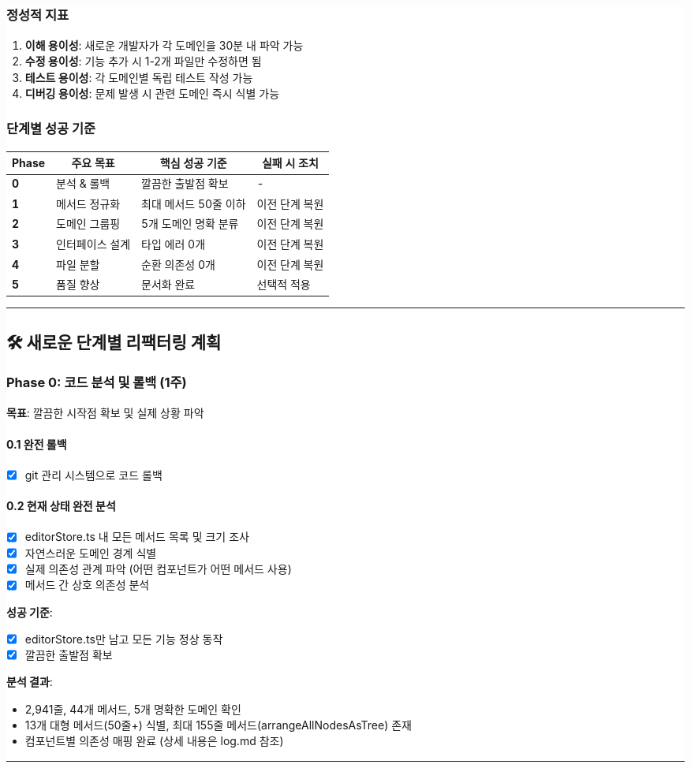 ### 정성적 지표

1. **이해 용이성**: 새로운 개발자가 각 도메인을 30분 내 파악 가능
2. **수정 용이성**: 기능 추가 시 1-2개 파일만 수정하면 됨
3. **테스트 용이성**: 각 도메인별 독립 테스트 작성 가능
4. **디버깅 용이성**: 문제 발생 시 관련 도메인 즉시 식별 가능

### 단계별 성공 기준

| Phase | 주요 목표       | 핵심 성공 기준        | 실패 시 조치   |
| ----- | --------------- | --------------------- | -------------- |
| **0** | 분석 & 롤백     | 깔끔한 출발점 확보    | -              |
| **1** | 메서드 정규화   | 최대 메서드 50줄 이하 | 이전 단계 복원 |
| **2** | 도메인 그룹핑   | 5개 도메인 명확 분류  | 이전 단계 복원 |
| **3** | 인터페이스 설계 | 타입 에러 0개         | 이전 단계 복원 |
| **4** | 파일 분할       | 순환 의존성 0개       | 이전 단계 복원 |
| **5** | 품질 향상       | 문서화 완료           | 선택적 적용    |

---

## 🛠️ 새로운 단계별 리팩터링 계획

### Phase 0: 코드 분석 및 롤백 (1주)

**목표**: 깔끔한 시작점 확보 및 실제 상황 파악

#### 0.1 완전 롤백

-   [x] git 관리 시스템으로 코드 롤백

#### 0.2 현재 상태 완전 분석

-   [x] editorStore.ts 내 모든 메서드 목록 및 크기 조사
-   [x] 자연스러운 도메인 경계 식별
-   [x] 실제 의존성 관계 파악 (어떤 컴포넌트가 어떤 메서드 사용)
-   [x] 메서드 간 상호 의존성 분석

**성공 기준**:

-   [x] editorStore.ts만 남고 모든 기능 정상 동작
-   [x] 깔끔한 출발점 확보

**분석 결과**:

-   2,941줄, 44개 메서드, 5개 명확한 도메인 확인
-   13개 대형 메서드(50줄+) 식별, 최대 155줄 메서드(arrangeAllNodesAsTree) 존재
-   컴포넌트별 의존성 매핑 완료 (상세 내용은 log.md 참조)

---
